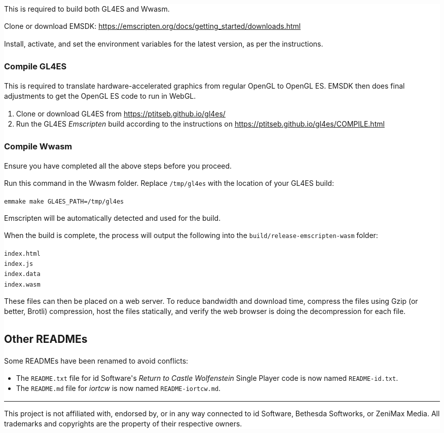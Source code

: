 This is required to build both GL4ES and Wwasm.

Clone or download EMSDK: https://emscripten.org/docs/getting_started/downloads.html

Install, activate, and set the environment variables for the latest version, as per the instructions.

### Compile GL4ES

This is required to translate hardware-accelerated graphics from regular OpenGL to OpenGL ES.  EMSDK then does final adjustments to get the OpenGL ES code to run in WebGL.

1. Clone or download GL4ES from https://ptitseb.github.io/gl4es/
2. Run the GL4ES *Emscripten* build according to the instructions on https://ptitseb.github.io/gl4es/COMPILE.html

### Compile Wwasm

Ensure you have completed all the above steps before you proceed.

Run this command in the Wwasm folder.  Replace `/tmp/gl4es` with the location of your GL4ES build:

    emmake make GL4ES_PATH=/tmp/gl4es

Emscripten will be automatically detected and used for the build.

When the build is complete, the process will output the following into the `build/release-emscripten-wasm` folder:

    index.html
    index.js
    index.data
    index.wasm

These files can then be placed on a web server.  To reduce bandwidth and download time, compress the files using Gzip (or better, Brotli) compression, host the files statically, and verify the web browser is doing the decompression for each file.

Other READMEs
-------------

Some READMEs have been renamed to avoid conflicts:

- The `README.txt` file for id Software's *Return to Castle Wolfenstein* Single Player code is now named `README-id.txt`.
- The `README.md` file for *iortcw* is now named `README-iortcw.md`.

-----

This project is not affiliated with, endorsed by, or in any way connected to id Software, Bethesda Softworks, or ZeniMax Media.  All trademarks and copyrights are the property of their respective owners.
